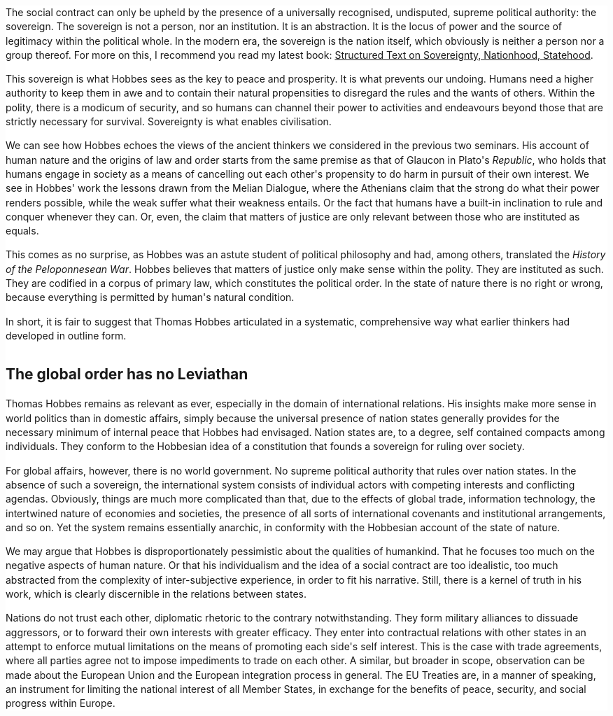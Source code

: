 The social contract can only be upheld by the presence of a universally recognised, undisputed, supreme political authority: the sovereign. The sovereign is not a person, nor an institution. It is an abstraction. It is the locus of power and the source of legitimacy within the political whole. In the modern era, the sovereign is the nation itself, which obviously is neither a person nor a group thereof. For more on this, I recommend you read my latest book: [Structured Text on Sovereignty, Nationhood, Statehood](/stsns/).

This sovereign is what Hobbes sees as the key to peace and prosperity. It is what prevents our undoing. Humans need a higher authority to keep them in awe and to contain their natural propensities to disregard the rules and the wants of others. Within the polity, there is a modicum of security, and so humans can channel their power to activities and endeavours beyond those that are strictly necessary for survival. Sovereignty is what enables civilisation.

We can see how Hobbes echoes the views of the ancient thinkers we considered in the previous two seminars. His account of human nature and the origins of law and order starts from the same premise as that of Glaucon in Plato's *Republic*, who holds that humans engage in society as a means of cancelling out each other's propensity to do harm in pursuit of their own interest. We see in Hobbes' work the lessons drawn from the Melian Dialogue, where the Athenians claim that the strong do what their power renders possible, while the weak suffer what their weakness entails. Or the fact that humans have a built-in inclination to rule and conquer whenever they can. Or, even, the claim that matters of justice are only relevant between those who are instituted as equals. 

This comes as no surprise, as Hobbes was an astute student of political philosophy and had, among others, translated the *History of the Peloponnesean War*. Hobbes believes that matters of justice only make sense within the polity. They are instituted as such. They are codified in a corpus of primary law, which constitutes the political order. In the state of nature there is no right or wrong, because everything is permitted by human's natural condition.

In short, it is fair to suggest that Thomas Hobbes articulated in a systematic, comprehensive way what earlier thinkers had developed in outline form.

## The global order has no Leviathan

Thomas Hobbes remains as relevant as ever, especially in the domain of international relations. His insights make more sense in world politics than in domestic affairs, simply because the universal presence of nation states generally provides for the necessary minimum of internal peace that Hobbes had envisaged. Nation states are, to a degree, self contained compacts among individuals. They conform to the Hobbesian idea of a constitution that founds a sovereign for ruling over society.

For global affairs, however, there is no world government. No supreme political authority that rules over nation states. In the absence of such a sovereign, the international system consists of individual actors with competing interests and conflicting agendas. Obviously, things are much more complicated than that, due to the effects of global trade, information technology, the intertwined nature of economies and societies, the presence of all sorts of international covenants and institutional arrangements, and so on. Yet the system remains essentially anarchic, in conformity with the Hobbesian account of the state of nature.

We may argue that Hobbes is disproportionately pessimistic about the qualities of humankind. That he focuses too much on the negative aspects of human nature. Or that his individualism and the idea of a social contract are too idealistic, too much abstracted from the complexity of inter-subjective experience, in order to fit his narrative. Still, there is a kernel of truth in his work, which is clearly discernible in the relations between states.

Nations do not trust each other, diplomatic rhetoric to the contrary notwithstanding. They form military alliances to dissuade aggressors, or to forward their own interests with greater efficacy. They enter into contractual relations with other states in an attempt to enforce mutual limitations on the means of promoting each side's self interest. This is the case with trade agreements, where all parties agree not to impose impediments to trade on each other. A similar, but broader in scope, observation can be made about the European Union and the European integration process in general. The EU Treaties are, in a manner of speaking, an instrument for limiting the national interest of all Member States, in exchange for the benefits of peace, security, and social progress within Europe.

